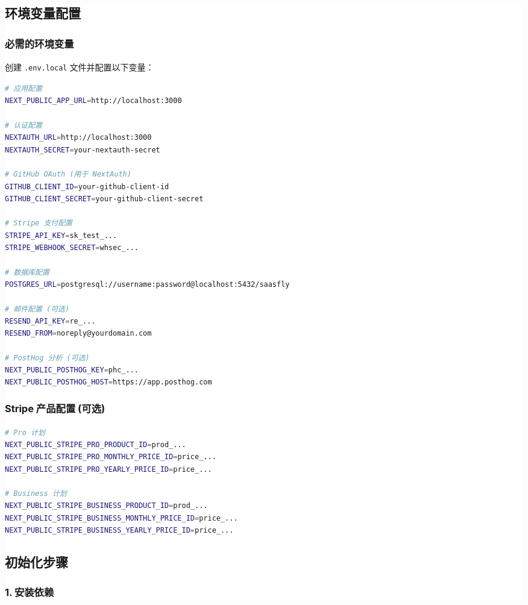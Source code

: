 ## 环境变量配置

### 必需的环境变量

创建 `.env.local` 文件并配置以下变量：

```bash
# 应用配置
NEXT_PUBLIC_APP_URL=http://localhost:3000

# 认证配置
NEXTAUTH_URL=http://localhost:3000
NEXTAUTH_SECRET=your-nextauth-secret

# GitHub OAuth (用于 NextAuth)
GITHUB_CLIENT_ID=your-github-client-id
GITHUB_CLIENT_SECRET=your-github-client-secret

# Stripe 支付配置
STRIPE_API_KEY=sk_test_...
STRIPE_WEBHOOK_SECRET=whsec_...

# 数据库配置
POSTGRES_URL=postgresql://username:password@localhost:5432/saasfly

# 邮件配置 (可选)
RESEND_API_KEY=re_...
RESEND_FROM=noreply@yourdomain.com

# PostHog 分析 (可选)
NEXT_PUBLIC_POSTHOG_KEY=phc_...
NEXT_PUBLIC_POSTHOG_HOST=https://app.posthog.com
```

### Stripe 产品配置 (可选)

```bash
# Pro 计划
NEXT_PUBLIC_STRIPE_PRO_PRODUCT_ID=prod_...
NEXT_PUBLIC_STRIPE_PRO_MONTHLY_PRICE_ID=price_...
NEXT_PUBLIC_STRIPE_PRO_YEARLY_PRICE_ID=price_...

# Business 计划
NEXT_PUBLIC_STRIPE_BUSINESS_PRODUCT_ID=prod_...
NEXT_PUBLIC_STRIPE_BUSINESS_MONTHLY_PRICE_ID=price_...
NEXT_PUBLIC_STRIPE_BUSINESS_YEARLY_PRICE_ID=price_...
```

## 初始化步骤

### 1. 安装依赖
